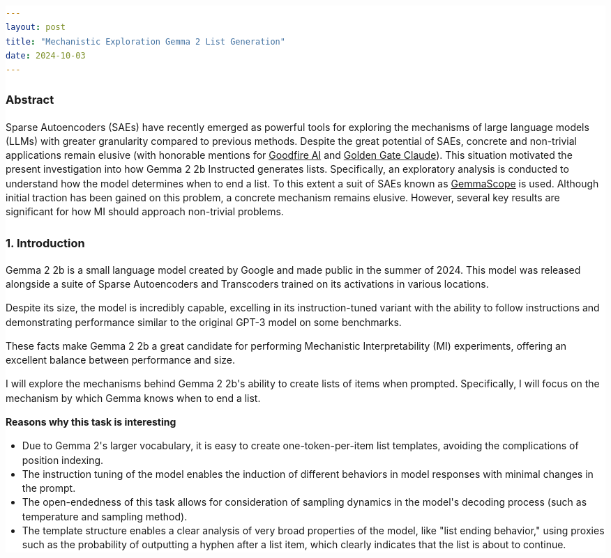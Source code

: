 ```yaml
---
layout: post
title: "Mechanistic Exploration Gemma 2 List Generation"
date: 2024-10-03
---
```





### Abstract



Sparse Autoencoders (SAEs) have recently emerged as powerful tools for exploring the mechanisms of large language models (LLMs) with greater granularity compared to previous methods. Despite the great potential of SAEs, concrete and non-trivial applications remain elusive (with honorable mentions for [Goodfire AI](https://goodfire.ai/blog/research-preview/) and [Golden Gate Claude](https://www.anthropic.com/news/golden-gate-claude)). This situation motivated the present investigation into how Gemma 2 2b Instructed generates lists. Specifically, an exploratory analysis is conducted to understand how the model determines when to end a list. To this extent a suit of SAEs known as [GemmaScope](https://huggingface.co/google/gemma-scope) is used. Although initial traction has been gained on this problem, a concrete mechanism remains elusive. However, several key results are significant for how MI should approach non-trivial problems.


### 1. Introduction


Gemma 2 2b is a small language model created by Google and made public in the summer of 2024. This model was released alongside a suite of Sparse Autoencoders and Transcoders trained on its activations in various locations.

Despite its size, the model is incredibly capable, excelling in its instruction-tuned variant with the ability to follow instructions and demonstrating performance similar to the original GPT-3 model on some benchmarks.

These facts make Gemma 2 2b a great candidate for performing Mechanistic Interpretability (MI) experiments, offering an excellent balance between performance and size.

I will explore the mechanisms behind Gemma 2 2b's ability to create lists of items when prompted. Specifically, I will focus on the mechanism by which Gemma knows when to end a list.

**Reasons why this task is interesting**

- Due to Gemma 2's larger vocabulary, it is easy to create one-token-per-item list templates, avoiding the complications of position indexing.
- The instruction tuning of the model enables the induction of different behaviors in model responses with minimal changes in the prompt.
- The open-endedness of this task allows for consideration of sampling dynamics in the model's decoding process (such as temperature and sampling method).
- The template structure enables a clear analysis of very broad properties of the model, like "list ending behavior," using proxies such as the probability of outputting a hyphen after a list item, which clearly indicates that the list is about to continue.


